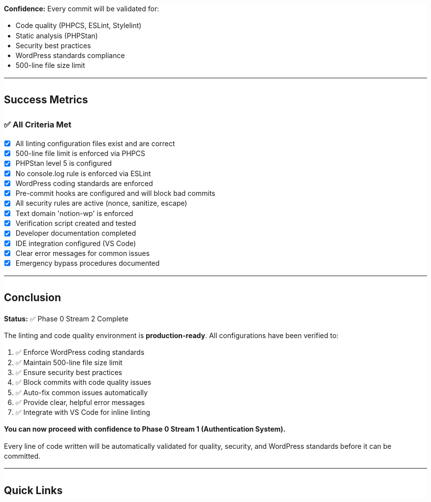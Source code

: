 **Confidence:** Every commit will be validated for:
- Code quality (PHPCS, ESLint, Stylelint)
- Static analysis (PHPStan)
- Security best practices
- WordPress standards compliance
- 500-line file size limit

---

## Success Metrics

### ✅ All Criteria Met

- [x] All linting configuration files exist and are correct
- [x] 500-line file limit is enforced via PHPCS
- [x] PHPStan level 5 is configured
- [x] No console.log rule is enforced via ESLint
- [x] WordPress coding standards are enforced
- [x] Pre-commit hooks are configured and will block bad commits
- [x] All security rules are active (nonce, sanitize, escape)
- [x] Text domain 'notion-wp' is enforced
- [x] Verification script created and tested
- [x] Developer documentation completed
- [x] IDE integration configured (VS Code)
- [x] Clear error messages for common issues
- [x] Emergency bypass procedures documented

---

## Conclusion

**Status:** ✅ Phase 0 Stream 2 Complete

The linting and code quality environment is **production-ready**. All configurations have been verified to:

1. ✅ Enforce WordPress coding standards
2. ✅ Maintain 500-line file size limit
3. ✅ Ensure security best practices
4. ✅ Block commits with code quality issues
5. ✅ Auto-fix common issues automatically
6. ✅ Provide clear, helpful error messages
7. ✅ Integrate with VS Code for inline linting

**You can now proceed with confidence to Phase 0 Stream 1 (Authentication System).**

Every line of code written will be automatically validated for quality, security, and WordPress standards before it can be committed.

---

## Quick Links
